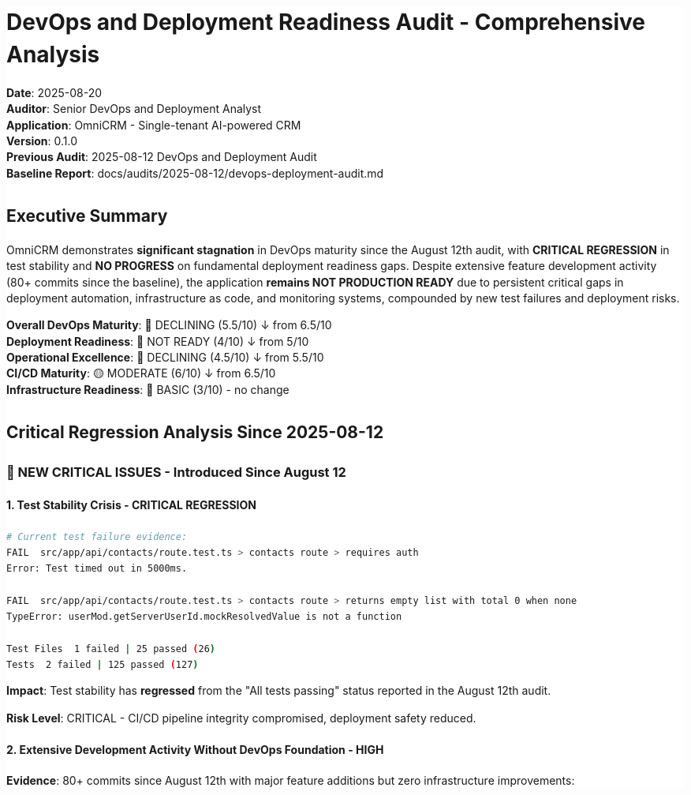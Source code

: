 # DevOps and Deployment Readiness Audit - Comprehensive Analysis

**Date**: 2025-08-20  
**Auditor**: Senior DevOps and Deployment Analyst  
**Application**: OmniCRM - Single-tenant AI-powered CRM  
**Version**: 0.1.0  
**Previous Audit**: 2025-08-12 DevOps and Deployment Audit  
**Baseline Report**: docs/audits/2025-08-12/devops-deployment-audit.md

## Executive Summary

OmniCRM demonstrates **significant stagnation** in DevOps maturity since the August 12th audit, with **CRITICAL REGRESSION** in test stability and **NO PROGRESS** on fundamental deployment readiness gaps. Despite extensive feature development activity (80+ commits since the baseline), the application **remains NOT PRODUCTION READY** due to persistent critical gaps in deployment automation, infrastructure as code, and monitoring systems, compounded by new test failures and deployment risks.

**Overall DevOps Maturity**: 🔴 DECLINING (5.5/10) ↓ from 6.5/10  
**Deployment Readiness**: 🔴 NOT READY (4/10) ↓ from 5/10  
**Operational Excellence**: 🔴 DECLINING (4.5/10) ↓ from 5.5/10  
**CI/CD Maturity**: 🟡 MODERATE (6/10) ↓ from 6.5/10  
**Infrastructure Readiness**: 🔴 BASIC (3/10) - no change

## Critical Regression Analysis Since 2025-08-12

### 🔴 NEW CRITICAL ISSUES - Introduced Since August 12

#### 1. **Test Stability Crisis - CRITICAL REGRESSION**

```bash
# Current test failure evidence:
FAIL  src/app/api/contacts/route.test.ts > contacts route > requires auth
Error: Test timed out in 5000ms.

FAIL  src/app/api/contacts/route.test.ts > contacts route > returns empty list with total 0 when none
TypeError: userMod.getServerUserId.mockResolvedValue is not a function

Test Files  1 failed | 25 passed (26)
Tests  2 failed | 125 passed (127)
```

**Impact**: Test stability has **regressed** from the "All tests passing" status reported in the August 12th audit.

**Risk Level**: CRITICAL - CI/CD pipeline integrity compromised, deployment safety reduced.

#### 2. **Extensive Development Activity Without DevOps Foundation - HIGH**

**Evidence**: 80+ commits since August 12th with major feature additions but zero infrastructure improvements:

